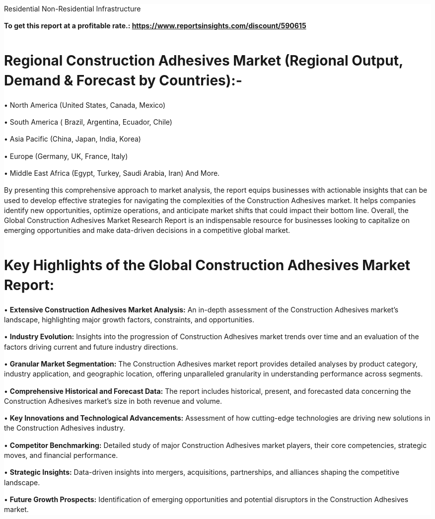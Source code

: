 Residential
    Non-Residential
    Infrastructure

<strong>To get this report at a profitable rate.: <a href=https://www.reportsinsights.com/discount/590615>https://www.reportsinsights.com/discount/590615</a></strong></font>

# <strong>Regional Construction Adhesives Market (Regional Output, Demand &amp; Forecast by Countries):-</strong>

• North America (United States, Canada, Mexico)

• South America ( Brazil, Argentina, Ecuador, Chile)

• Asia Pacific (China, Japan, India, Korea)

• Europe (Germany, UK, France, Italy)

• Middle East Africa (Egypt, Turkey, Saudi Arabia, Iran) And More.

By presenting this comprehensive approach to market analysis, the report equips businesses with actionable insights that can be used to develop effective strategies for navigating the complexities of the Construction Adhesives market. It helps companies identify new opportunities, optimize operations, and anticipate market shifts that could impact their bottom line. Overall, the Global Construction Adhesives Market Research Report is an indispensable resource for businesses looking to capitalize on emerging opportunities and make data-driven decisions in a competitive global market.

# <strong>Key Highlights of the Global Construction Adhesives Market Report:</strong>

• <strong>Extensive Construction Adhesives Market Analysis:</strong> An in-depth assessment of the Construction Adhesives market’s landscape, highlighting major growth factors, constraints, and opportunities.

• <strong>Industry Evolution:</strong> Insights into the progression of Construction Adhesives market trends over time and an evaluation of the factors driving current and future industry directions.

• <strong>Granular Market Segmentation:</strong> The Construction Adhesives market report provides detailed analyses by product category, industry application, and geographic location, offering unparalleled granularity in understanding performance across segments.

• <strong>Comprehensive Historical and Forecast Data:</strong> The report includes historical, present, and forecasted data concerning the Construction Adhesives market’s size in both revenue and volume.

• <strong>Key Innovations and Technological Advancements:</strong> Assessment of how cutting-edge technologies are driving new solutions in the Construction Adhesives industry.

• <strong>Competitor Benchmarking:</strong> Detailed study of major Construction Adhesives market players, their core competencies, strategic moves, and financial performance.

• <strong>Strategic Insights:</strong> Data-driven insights into mergers, acquisitions, partnerships, and alliances shaping the competitive landscape.

• <strong>Future Growth Prospects:</strong> Identification of emerging opportunities and potential disruptors in the Construction Adhesives market.
